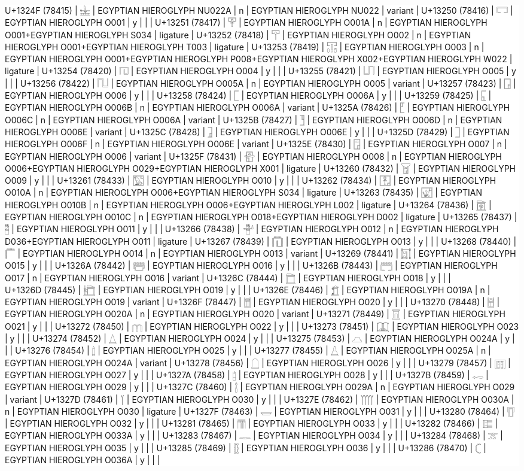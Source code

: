 U+1324F (78415) | 𓉏 | EGYPTIAN HIEROGLYPH NU022A | n | EGYPTIAN HIEROGLYPH NU022 | variant | 
U+13250 (78416) | 𓉐 | EGYPTIAN HIEROGLYPH O001 | y |  |  | 
U+13251 (78417) | 𓉑 | EGYPTIAN HIEROGLYPH O001A | n | EGYPTIAN HIEROGLYPH O001+EGYPTIAN HIEROGLYPH S034 | ligature | 
U+13252 (78418) | 𓉒 | EGYPTIAN HIEROGLYPH O002 | n | EGYPTIAN HIEROGLYPH O001+EGYPTIAN HIEROGLYPH T003 | ligature | 
U+13253 (78419) | 𓉓 | EGYPTIAN HIEROGLYPH O003 | n | EGYPTIAN HIEROGLYPH O001+EGYPTIAN HIEROGLYPH P008+EGYPTIAN HIEROGLYPH X002+EGYPTIAN HIEROGLYPH W022 | ligature | 
U+13254 (78420) | 𓉔 | EGYPTIAN HIEROGLYPH O004 | y |  |  | 
U+13255 (78421) | 𓉕 | EGYPTIAN HIEROGLYPH O005 | y |  |  | 
U+13256 (78422) | 𓉖 | EGYPTIAN HIEROGLYPH O005A | n | EGYPTIAN HIEROGLYPH O005 | variant | 
U+13257 (78423) | 𓉗 | EGYPTIAN HIEROGLYPH O006 | y |  |  | 
U+13258 (78424) | 𓉘 | EGYPTIAN HIEROGLYPH O006A | y |  |  | 
U+13259 (78425) | 𓉙 | EGYPTIAN HIEROGLYPH O006B | n | EGYPTIAN HIEROGLYPH O006A | variant | 
U+1325A (78426) | 𓉚 | EGYPTIAN HIEROGLYPH O006C | n | EGYPTIAN HIEROGLYPH O006A | variant | 
U+1325B (78427) | 𓉛 | EGYPTIAN HIEROGLYPH O006D | n | EGYPTIAN HIEROGLYPH O006E | variant | 
U+1325C (78428) | 𓉜 | EGYPTIAN HIEROGLYPH O006E | y |  |  | 
U+1325D (78429) | 𓉝 | EGYPTIAN HIEROGLYPH O006F | n | EGYPTIAN HIEROGLYPH O006E | variant | 
U+1325E (78430) | 𓉞 | EGYPTIAN HIEROGLYPH O007 | n | EGYPTIAN HIEROGLYPH O006 | variant | 
U+1325F (78431) | 𓉟 | EGYPTIAN HIEROGLYPH O008 | n | EGYPTIAN HIEROGLYPH O006+EGYPTIAN HIEROGLYPH O029+EGYPTIAN HIEROGLYPH X001 | ligature | 
U+13260 (78432) | 𓉠 | EGYPTIAN HIEROGLYPH O009 | y |  |  | 
U+13261 (78433) | 𓉡 | EGYPTIAN HIEROGLYPH O010 | y |  |  | 
U+13262 (78434) | 𓉢 | EGYPTIAN HIEROGLYPH O010A | n | EGYPTIAN HIEROGLYPH O006+EGYPTIAN HIEROGLYPH S034 | ligature | 
U+13263 (78435) | 𓉣 | EGYPTIAN HIEROGLYPH O010B | n | EGYPTIAN HIEROGLYPH O006+EGYPTIAN HIEROGLYPH L002 | ligature | 
U+13264 (78436) | 𓉤 | EGYPTIAN HIEROGLYPH O010C | n | EGYPTIAN HIEROGLYPH O018+EGYPTIAN HIEROGLYPH D002 | ligature | 
U+13265 (78437) | 𓉥 | EGYPTIAN HIEROGLYPH O011 | y |  |  | 
U+13266 (78438) | 𓉦 | EGYPTIAN HIEROGLYPH O012 | n | EGYPTIAN HIEROGLYPH D036+EGYPTIAN HIEROGLYPH O011 | ligature | 
U+13267 (78439) | 𓉧 | EGYPTIAN HIEROGLYPH O013 | y |  |  | 
U+13268 (78440) | 𓉨 | EGYPTIAN HIEROGLYPH O014 | n | EGYPTIAN HIEROGLYPH O013 | variant | 
U+13269 (78441) | 𓉩 | EGYPTIAN HIEROGLYPH O015 | y |  |  | 
U+1326A (78442) | 𓉪 | EGYPTIAN HIEROGLYPH O016 | y |  |  | 
U+1326B (78443) | 𓉫 | EGYPTIAN HIEROGLYPH O017 | n | EGYPTIAN HIEROGLYPH O016 | variant | 
U+1326C (78444) | 𓉬 | EGYPTIAN HIEROGLYPH O018 | y |  |  | 
U+1326D (78445) | 𓉭 | EGYPTIAN HIEROGLYPH O019 | y |  |  | 
U+1326E (78446) | 𓉮 | EGYPTIAN HIEROGLYPH O019A | n | EGYPTIAN HIEROGLYPH O019 | variant | 
U+1326F (78447) | 𓉯 | EGYPTIAN HIEROGLYPH O020 | y |  |  | 
U+13270 (78448) | 𓉰 | EGYPTIAN HIEROGLYPH O020A | n | EGYPTIAN HIEROGLYPH O020 | variant | 
U+13271 (78449) | 𓉱 | EGYPTIAN HIEROGLYPH O021 | y |  |  | 
U+13272 (78450) | 𓉲 | EGYPTIAN HIEROGLYPH O022 | y |  |  | 
U+13273 (78451) | 𓉳 | EGYPTIAN HIEROGLYPH O023 | y |  |  | 
U+13274 (78452) | 𓉴 | EGYPTIAN HIEROGLYPH O024 | y |  |  | 
U+13275 (78453) | 𓉵 | EGYPTIAN HIEROGLYPH O024A | y |  |  | 
U+13276 (78454) | 𓉶 | EGYPTIAN HIEROGLYPH O025 | y |  |  | 
U+13277 (78455) | 𓉷 | EGYPTIAN HIEROGLYPH O025A | n | EGYPTIAN HIEROGLYPH O024A | variant | 
U+13278 (78456) | 𓉸 | EGYPTIAN HIEROGLYPH O026 | y |  |  | 
U+13279 (78457) | 𓉹 | EGYPTIAN HIEROGLYPH O027 | y |  |  | 
U+1327A (78458) | 𓉺 | EGYPTIAN HIEROGLYPH O028 | y |  |  | 
U+1327B (78459) | 𓉻 | EGYPTIAN HIEROGLYPH O029 | y |  |  | 
U+1327C (78460) | 𓉼 | EGYPTIAN HIEROGLYPH O029A | n | EGYPTIAN HIEROGLYPH O029 | variant | 
U+1327D (78461) | 𓉽 | EGYPTIAN HIEROGLYPH O030 | y |  |  | 
U+1327E (78462) | 𓉾 | EGYPTIAN HIEROGLYPH O030A | n | EGYPTIAN HIEROGLYPH O030 | ligature | 
U+1327F (78463) | 𓉿 | EGYPTIAN HIEROGLYPH O031 | y |  |  | 
U+13280 (78464) | 𓊀 | EGYPTIAN HIEROGLYPH O032 | y |  |  | 
U+13281 (78465) | 𓊁 | EGYPTIAN HIEROGLYPH O033 | y |  |  | 
U+13282 (78466) | 𓊂 | EGYPTIAN HIEROGLYPH O033A | y |  |  | 
U+13283 (78467) | 𓊃 | EGYPTIAN HIEROGLYPH O034 | y |  |  | 
U+13284 (78468) | 𓊄 | EGYPTIAN HIEROGLYPH O035 | y |  |  | 
U+13285 (78469) | 𓊅 | EGYPTIAN HIEROGLYPH O036 | y |  |  | 
U+13286 (78470) | 𓊆 | EGYPTIAN HIEROGLYPH O036A | y |  |  | 